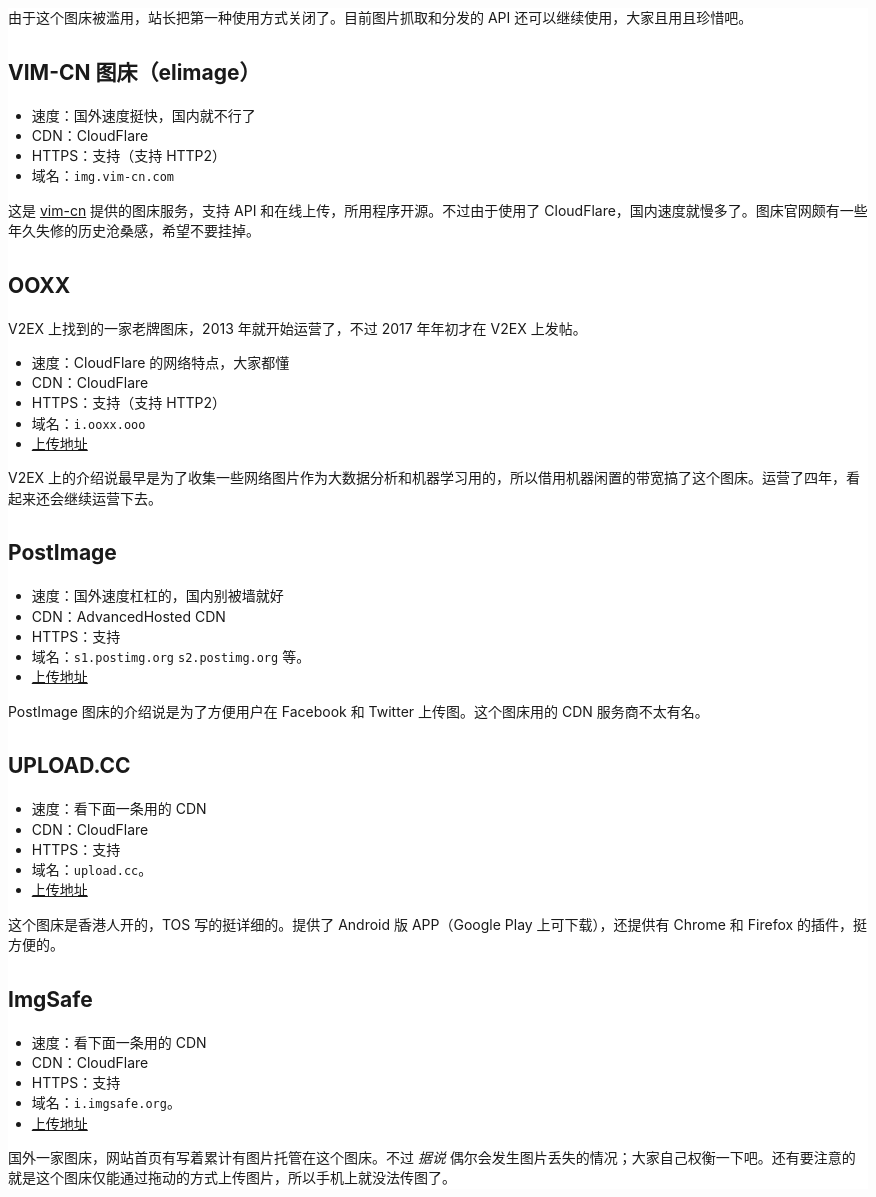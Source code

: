 由于这个图床被滥用，站长把第一种使用方式关闭了。目前图片抓取和分发的 API 还可以继续使用，大家且用且珍惜吧。

## VIM-CN 图床（elimage）

- 速度：国外速度挺快，国内就不行了
- CDN：CloudFlare
- HTTPS：支持（支持 HTTP2）
- 域名：`img.vim-cn.com`

这是 [vim-cn](http://vim-cn.com) 提供的图床服务，支持 API 和在线上传，所用程序开源。不过由于使用了 CloudFlare，国内速度就慢多了。图床官网颇有一些年久失修的历史沧桑感，希望不要挂掉。

## OOXX

V2EX 上找到的一家老牌图床，2013 年就开始运营了，不过 2017 年年初才在 V2EX 上发帖。

- 速度：CloudFlare 的网络特点，大家都懂
- CDN：CloudFlare
- HTTPS：支持（支持 HTTP2）
- 域名：`i.ooxx.ooo`
- [上传地址](https://ooxx.ooo/)

V2EX 上的介绍说最早是为了收集一些网络图片作为大数据分析和机器学习用的，所以借用机器闲置的带宽搞了这个图床。运营了四年，看起来还会继续运营下去。

## PostImage

- 速度：国外速度杠杠的，国内别被墙就好
- CDN：AdvancedHosted CDN
- HTTPS：支持
- 域名：`s1.postimg.org` `s2.postimg.org` 等。
- [上传地址](https://postimages.org)

PostImage 图床的介绍说是为了方便用户在 Facebook 和 Twitter 上传图。这个图床用的 CDN 服务商不太有名。

## UPLOAD.CC

- 速度：看下面一条用的 CDN
- CDN：CloudFlare
- HTTPS：支持
- 域名：`upload.cc`。
- [上传地址](https://upload.cc)

这个图床是香港人开的，TOS 写的挺详细的。提供了 Android 版 APP（Google Play 上可下载），还提供有 Chrome 和 Firefox 的插件，挺方便的。

## ImgSafe

- 速度：看下面一条用的 CDN
- CDN：CloudFlare
- HTTPS：支持
- 域名：`i.imgsafe.org`。
- [上传地址](https://imgsafe.org)

国外一家图床，网站首页有写着累计有图片托管在这个图床。不过 *据说* 偶尔会发生图片丢失的情况；大家自己权衡一下吧。还有要注意的就是这个图床仅能通过拖动的方式上传图片，所以手机上就没法传图了。
